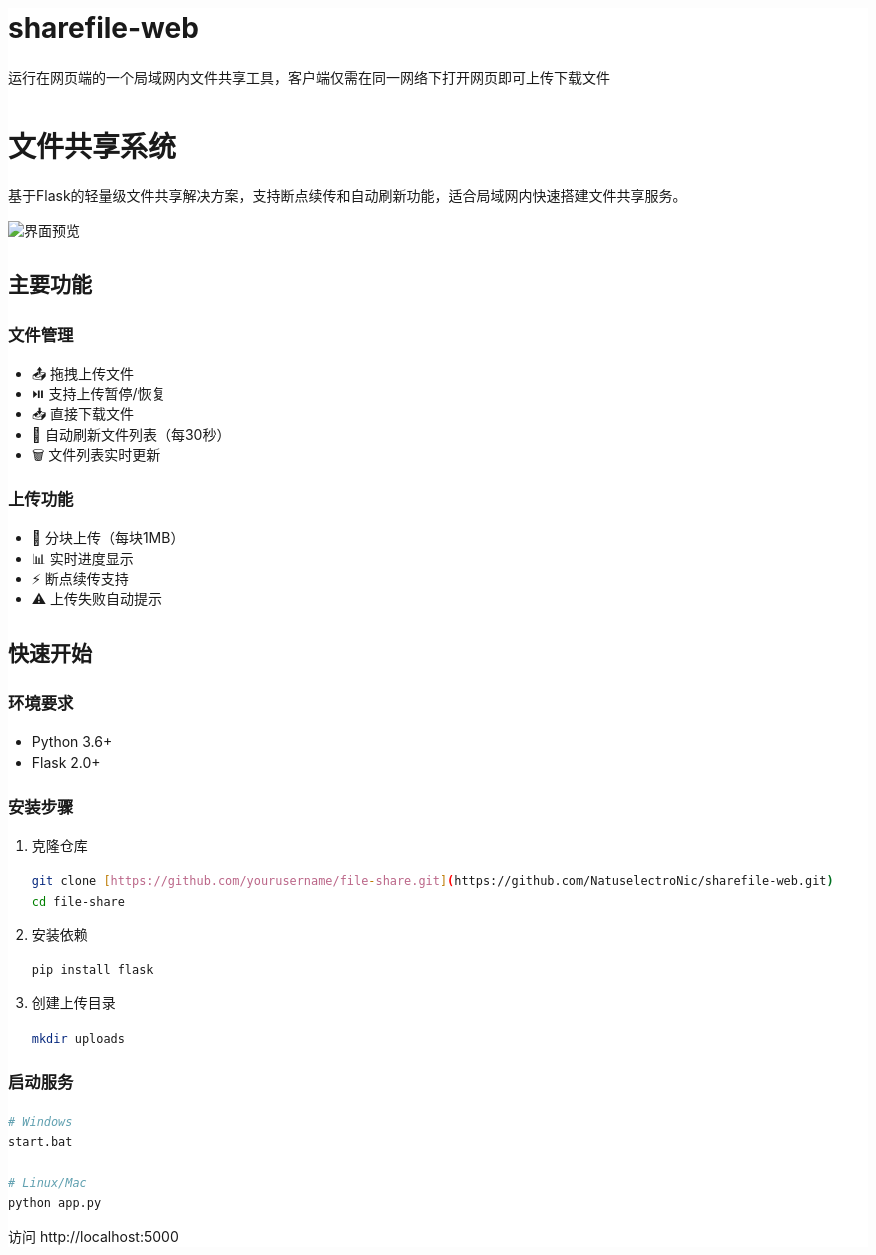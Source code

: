 # sharefile-web
运行在网页端的一个局域网内文件共享工具，客户端仅需在同一网络下打开网页即可上传下载文件

# 文件共享系统

基于Flask的轻量级文件共享解决方案，支持断点续传和自动刷新功能，适合局域网内快速搭建文件共享服务。

![界面预览](screenshot.png)

## 主要功能

### 文件管理
- 📤 拖拽上传文件
- ⏯️ 支持上传暂停/恢复
- 📥 直接下载文件
- 🔄 自动刷新文件列表（每30秒）
- 🗑️ 文件列表实时更新

### 上传功能
- 🧩 分块上传（每块1MB）
- 📊 实时进度显示
- ⚡ 断点续传支持
- ⚠️ 上传失败自动提示

## 快速开始

### 环境要求
- Python 3.6+
- Flask 2.0+

### 安装步骤
1. 克隆仓库
   ```bash
   git clone [https://github.com/yourusername/file-share.git](https://github.com/NatuselectroNic/sharefile-web.git)
   cd file-share
   ```
2. 安装依赖
   ```bash
   pip install flask
   ```
3. 创建上传目录
   ```bash
   mkdir uploads
   ```

### 启动服务
```bash
# Windows
start.bat

# Linux/Mac
python app.py
```
访问 http://localhost:5000
